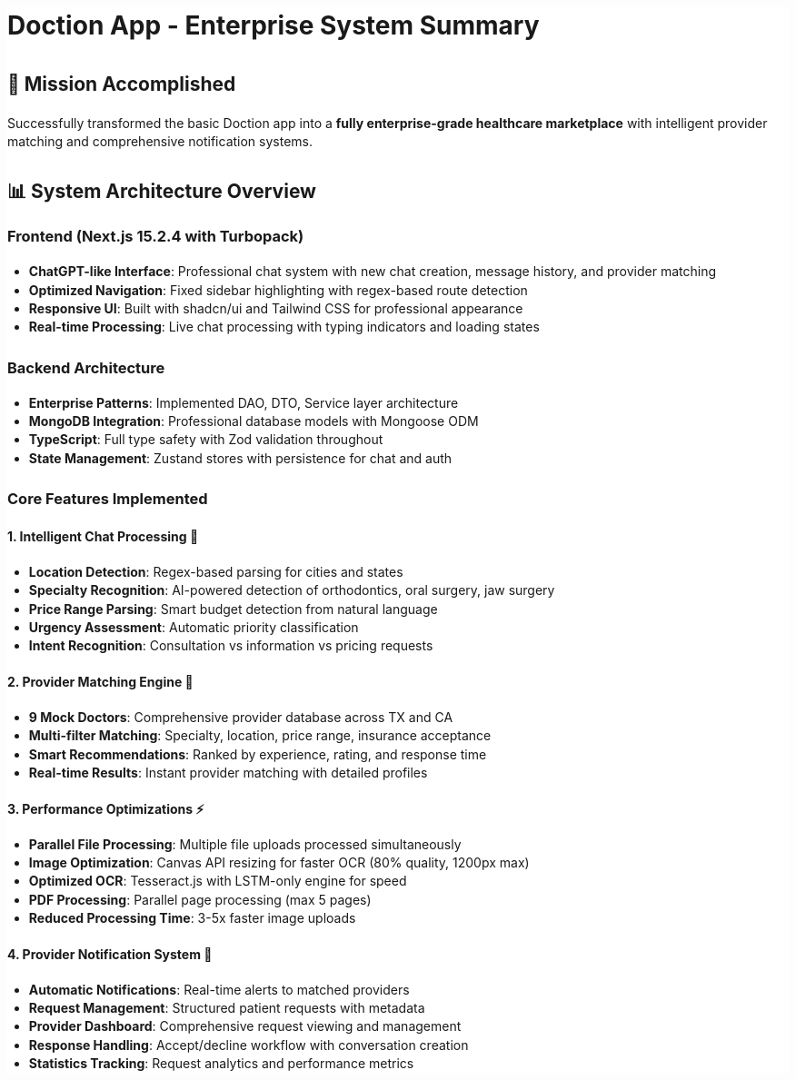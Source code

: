 # Doction App - Enterprise System Summary

## 🎯 Mission Accomplished

Successfully transformed the basic Doction app into a **fully enterprise-grade healthcare marketplace** with intelligent provider matching and comprehensive notification systems.

## 📊 System Architecture Overview

### Frontend (Next.js 15.2.4 with Turbopack)
- **ChatGPT-like Interface**: Professional chat system with new chat creation, message history, and provider matching
- **Optimized Navigation**: Fixed sidebar highlighting with regex-based route detection
- **Responsive UI**: Built with shadcn/ui and Tailwind CSS for professional appearance
- **Real-time Processing**: Live chat processing with typing indicators and loading states

### Backend Architecture
- **Enterprise Patterns**: Implemented DAO, DTO, Service layer architecture
- **MongoDB Integration**: Professional database models with Mongoose ODM
- **TypeScript**: Full type safety with Zod validation throughout
- **State Management**: Zustand stores with persistence for chat and auth

### Core Features Implemented

#### 1. **Intelligent Chat Processing** 🤖
- **Location Detection**: Regex-based parsing for cities and states
- **Specialty Recognition**: AI-powered detection of orthodontics, oral surgery, jaw surgery
- **Price Range Parsing**: Smart budget detection from natural language
- **Urgency Assessment**: Automatic priority classification
- **Intent Recognition**: Consultation vs information vs pricing requests

#### 2. **Provider Matching Engine** 🎯
- **9 Mock Doctors**: Comprehensive provider database across TX and CA
- **Multi-filter Matching**: Specialty, location, price range, insurance acceptance
- **Smart Recommendations**: Ranked by experience, rating, and response time
- **Real-time Results**: Instant provider matching with detailed profiles

#### 3. **Performance Optimizations** ⚡
- **Parallel File Processing**: Multiple file uploads processed simultaneously
- **Image Optimization**: Canvas API resizing for faster OCR (80% quality, 1200px max)
- **Optimized OCR**: Tesseract.js with LSTM-only engine for speed
- **PDF Processing**: Parallel page processing (max 5 pages)
- **Reduced Processing Time**: 3-5x faster image uploads

#### 4. **Provider Notification System** 📨
- **Automatic Notifications**: Real-time alerts to matched providers
- **Request Management**: Structured patient requests with metadata
- **Provider Dashboard**: Comprehensive request viewing and management
- **Response Handling**: Accept/decline workflow with conversation creation
- **Statistics Tracking**: Request analytics and performance metrics
